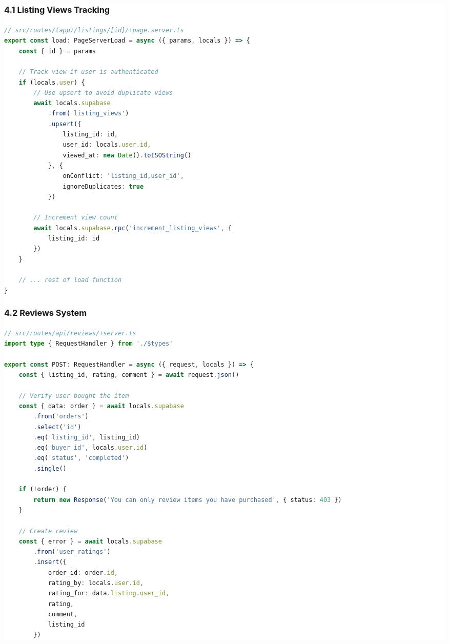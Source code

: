 ### 4.1 Listing Views Tracking

```typescript
// src/routes/(app)/listings/[id]/+page.server.ts
export const load: PageServerLoad = async ({ params, locals }) => {
	const { id } = params
	
	// Track view if user is authenticated
	if (locals.user) {
		// Use upsert to avoid duplicate views
		await locals.supabase
			.from('listing_views')
			.upsert({
				listing_id: id,
				user_id: locals.user.id,
				viewed_at: new Date().toISOString()
			}, {
				onConflict: 'listing_id,user_id',
				ignoreDuplicates: true
			})
		
		// Increment view count
		await locals.supabase.rpc('increment_listing_views', {
			listing_id: id
		})
	}
	
	// ... rest of load function
}
```

### 4.2 Reviews System

```typescript
// src/routes/api/reviews/+server.ts
import type { RequestHandler } from './$types'

export const POST: RequestHandler = async ({ request, locals }) => {
	const { listing_id, rating, comment } = await request.json()
	
	// Verify user bought the item
	const { data: order } = await locals.supabase
		.from('orders')
		.select('id')
		.eq('listing_id', listing_id)
		.eq('buyer_id', locals.user.id)
		.eq('status', 'completed')
		.single()
	
	if (!order) {
		return new Response('You can only review items you have purchased', { status: 403 })
	}
	
	// Create review
	const { error } = await locals.supabase
		.from('user_ratings')
		.insert({
			order_id: order.id,
			rating_by: locals.user.id,
			rating_for: data.listing.user_id,
			rating,
			comment,
			listing_id
		})
```